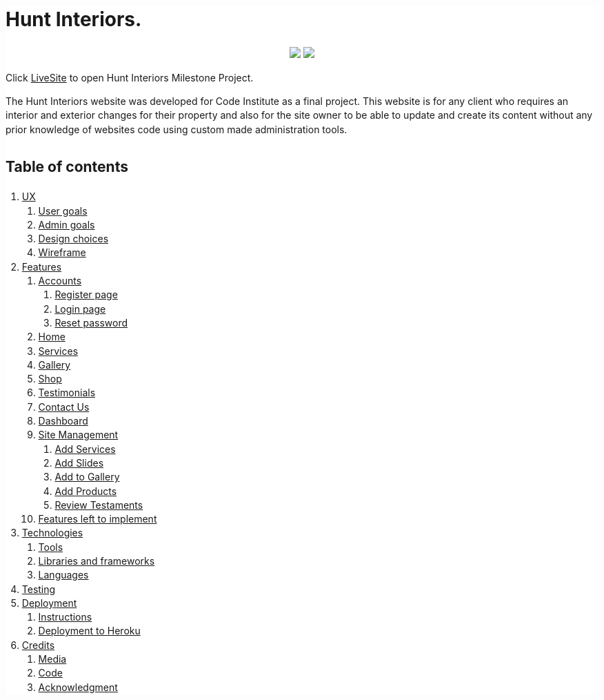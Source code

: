 # Hunt Interiors.

<p align="center">
<img src="/static/images/HUNTINT/desktop.gif">

<img src="/static/images/HUNTINT/mobile.gif" width="40%">
</p>

Click [LiveSite](https://glacial-eyrie-71049.herokuapp.com/) to open Hunt Interiors Milestone Project.


The Hunt Interiors website was developed for Code Institute as a final project.
This website is for any client who requires an interior and exterior changes for 
their property and also for the site owner to be able to update and create its content 
without any prior knowledge of websites code using custom made administration tools.

## Table of contents


1. [UX](#UX)
    1. [User goals](#User-goals)
    2. [Admin goals](#Admin-goals)
    3. [Design choices](#Design-choices)
    4. [Wireframe](#Wireframe)
2. [Features](#Features)
    1. [Accounts](#Accounts)
        1. [Register page](#Register-page)
        2. [Login page](#Login-page)
        3. [Reset password](#Reset-password)
    2. [Home](#Home)
    3. [Services](#Services)
    4. [Gallery](#Gallery)
    5. [Shop](#Shop)
    6. [Testimonials](#Testimonials)
    7. [Contact Us](#Contact-Us)
    8. [Dashboard](#Dashboard)
    9. [Site Management](#Site-Management)
        1. [Add Services](#Add-Services)
        2. [Add Slides](#Add-Slides)
        3. [Add to Gallery](#Add-to-Gallery)
        4. [Add Products](#Add-Products)
        5. [Review Testaments](#Review-Testaments)
    10. [Features left to implement](#Features-left-to-implement)
3. [Technologies](#Technologies)
    1. [Tools](#Tools)
    2. [Libraries and frameworks](#Libraries-and-frameworks)
    3. [Languages](#Languages)
4. [Testing](#Testing)
5. [Deployment](#Deployment)
    1. [Instructions](#Instructions)
    2. [Deployment to Heroku](#Deployment-to-Heroku)
6. [Credits](#Credits)
    1. [Media](#Media)
    2. [Code](#Code)
    3. [Acknowledgment](#Acknowledgment)
 